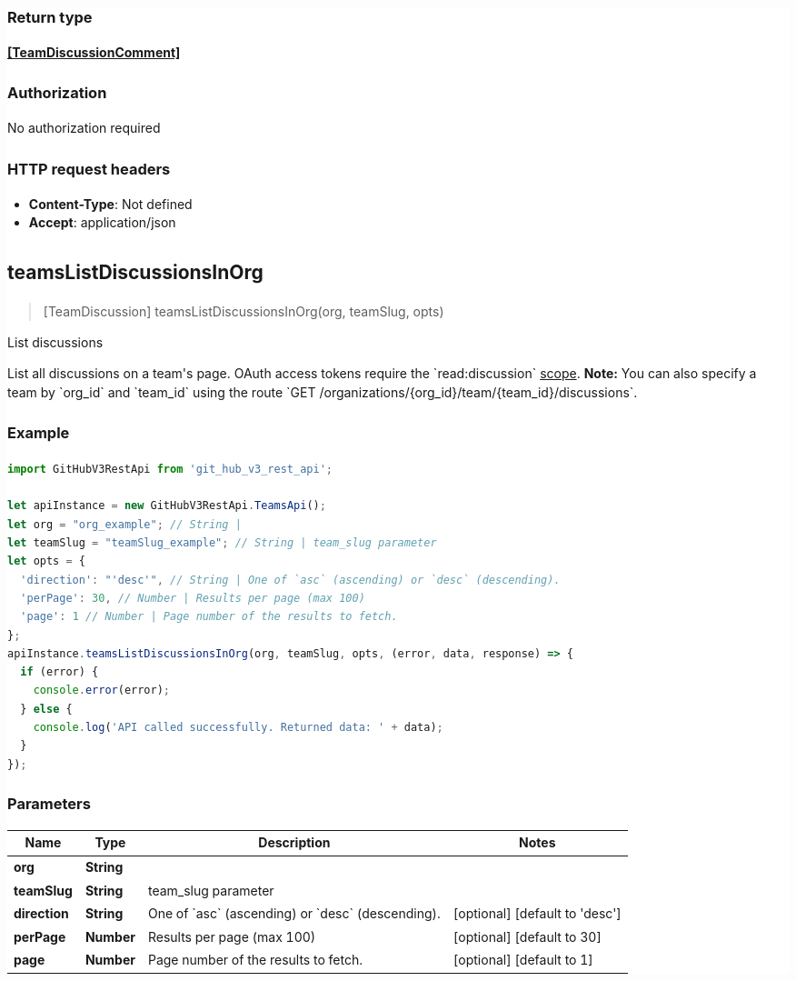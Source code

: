 ### Return type

[**[TeamDiscussionComment]**](TeamDiscussionComment.md)

### Authorization

No authorization required

### HTTP request headers

- **Content-Type**: Not defined
- **Accept**: application/json


## teamsListDiscussionsInOrg

> [TeamDiscussion] teamsListDiscussionsInOrg(org, teamSlug, opts)

List discussions

List all discussions on a team&#39;s page. OAuth access tokens require the &#x60;read:discussion&#x60; [scope](https://developer.github.com/apps/building-oauth-apps/understanding-scopes-for-oauth-apps/).  **Note:** You can also specify a team by &#x60;org_id&#x60; and &#x60;team_id&#x60; using the route &#x60;GET /organizations/{org_id}/team/{team_id}/discussions&#x60;.

### Example

```javascript
import GitHubV3RestApi from 'git_hub_v3_rest_api';

let apiInstance = new GitHubV3RestApi.TeamsApi();
let org = "org_example"; // String | 
let teamSlug = "teamSlug_example"; // String | team_slug parameter
let opts = {
  'direction': "'desc'", // String | One of `asc` (ascending) or `desc` (descending).
  'perPage': 30, // Number | Results per page (max 100)
  'page': 1 // Number | Page number of the results to fetch.
};
apiInstance.teamsListDiscussionsInOrg(org, teamSlug, opts, (error, data, response) => {
  if (error) {
    console.error(error);
  } else {
    console.log('API called successfully. Returned data: ' + data);
  }
});
```

### Parameters


Name | Type | Description  | Notes
------------- | ------------- | ------------- | -------------
 **org** | **String**|  | 
 **teamSlug** | **String**| team_slug parameter | 
 **direction** | **String**| One of &#x60;asc&#x60; (ascending) or &#x60;desc&#x60; (descending). | [optional] [default to &#39;desc&#39;]
 **perPage** | **Number**| Results per page (max 100) | [optional] [default to 30]
 **page** | **Number**| Page number of the results to fetch. | [optional] [default to 1]
